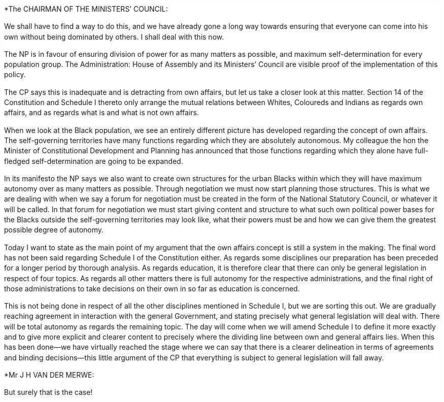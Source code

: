 <from>*The <person refersTo="hansard_za">CHAIRMAN OF THE MINISTERS&#x2019; COUNCIL</person>:</from>

<p>We shall have to find a way to do this, and we have already gone a long way towards ensuring that everyone can come into his own without being dominated by others. I shall deal with this now.</p>

<p>The NP is in favour of ensuring division of power for as many matters as possible, and maximum self-determination for every population group. The Administration: House of Assembly and its Ministers&#x2019; Council are visible proof of the implementation of this policy.</p>

<p>The CP says this is inadequate and is detracting from own affairs, but let us take a closer look at this matter. Section 14 of the Constitution and Schedule I thereto only arrange the mutual relations between Whites, Coloureds and Indians as regards own affairs, and as regards what is and what is not own affairs.</p>

<p>When we look at the Black population, we see an entirely different picture has developed regarding the concept of own affairs. The self-governing territories have many functions regarding which they are absolutely autonomous. My colleague the hon the Minister of Constitutional Development and Planning has announced that those functions regarding which they alone have full-fledged self-determination are going to be expanded.</p>

<p>In its manifesto the NP says we also want to create own structures for the urban Blacks within which they will have maximum autonomy over as many matters as possible. Through negotiation we must now start planning those structures. This is what we are dealing with when we say a forum for negotiation must be created in the form of the National Statutory Council, or whatever it will be called. In that forum for negotiation we must start giving content and structure to what such own political power bases for the Blacks outside the self-governing territories may look like, what their powers must be and how we can give them the greatest possible degree of autonomy.</p>

<p>Today I want to state as the main point of my argument that the own affairs concept is still a system in the making. The final word has not been said regarding Schedule I of the Constitution either. As regards some disciplines our preparation has been preceded for a longer period by thorough analysis. As regards education, it is therefore clear that there can only be general legislation in respect of four topics. As regards all other matters there is full autonomy for the respective administrations, and the final right of those administrations to take decisions on their own in so far as education is concerned.</p>

<p>This is not being done in respect of all the other disciplines mentioned in Schedule I, but we are sorting this out. We are gradually reaching agreement in interaction with the general Government, and stating precisely <span class="col_4797-4798" refersTo="page_1243"/>what general legislation will deal with. There will be total autonomy as regards the remaining topic. The day will come when we will amend Schedule I to define it more exactly and to give more explicit and clearer content to precisely where the dividing line between own and general affairs lies. When this has been done&#x2014;we have virtually reached the stage where we can say that there is a clearer delineation in terms of agreements and binding decisions&#x2014;this little argument of the CP that everything is subject to general legislation will fall away.</p>

</speech>

<speech by="#van_der_merwe">

<from>*Mr <person refersTo="hansard_za">J H VAN DER MERWE</person>:</from>

<p>But surely that is the case!</p>

</speech>

<speech by="#chairman_of_the_ministers_council">
